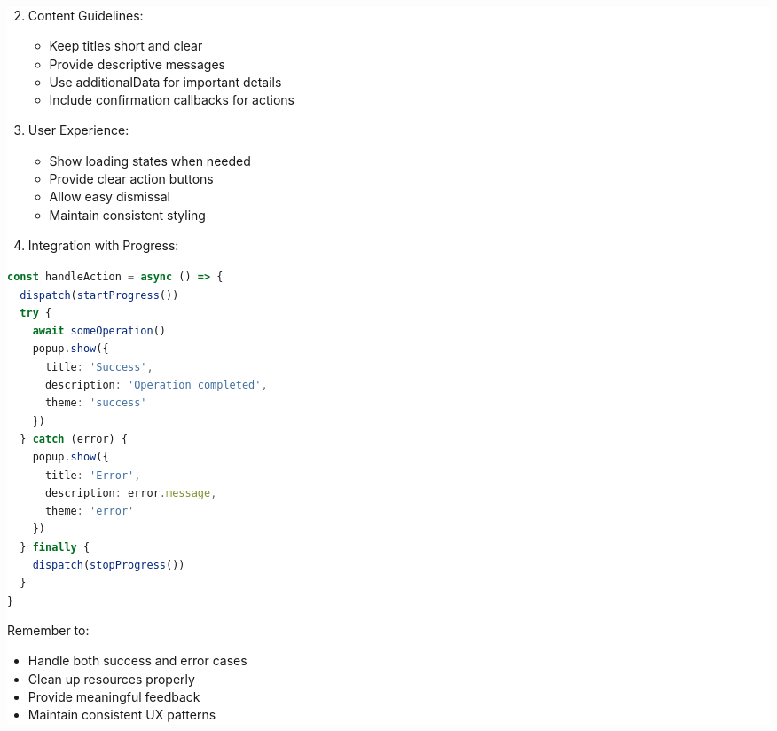 2. Content Guidelines:
   - Keep titles short and clear
   - Provide descriptive messages
   - Use additionalData for important details
   - Include confirmation callbacks for actions

3. User Experience:
   - Show loading states when needed
   - Provide clear action buttons
   - Allow easy dismissal
   - Maintain consistent styling

4. Integration with Progress:
```typescript
const handleAction = async () => {
  dispatch(startProgress())
  try {
    await someOperation()
    popup.show({
      title: 'Success',
      description: 'Operation completed',
      theme: 'success'
    })
  } catch (error) {
    popup.show({
      title: 'Error',
      description: error.message,
      theme: 'error'
    })
  } finally {
    dispatch(stopProgress())
  }
}
```

Remember to:
- Handle both success and error cases
- Clean up resources properly
- Provide meaningful feedback
- Maintain consistent UX patterns
